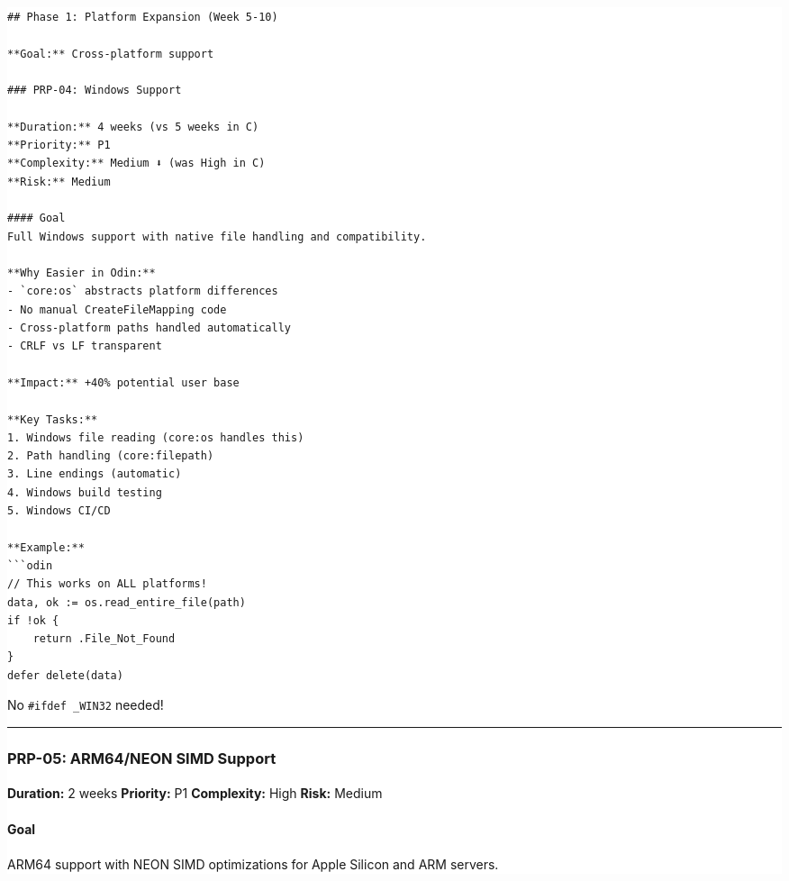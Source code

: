 ```
## Phase 1: Platform Expansion (Week 5-10)

**Goal:** Cross-platform support

### PRP-04: Windows Support

**Duration:** 4 weeks (vs 5 weeks in C)
**Priority:** P1
**Complexity:** Medium ⬇️ (was High in C)
**Risk:** Medium

#### Goal
Full Windows support with native file handling and compatibility.

**Why Easier in Odin:**
- `core:os` abstracts platform differences
- No manual CreateFileMapping code
- Cross-platform paths handled automatically
- CRLF vs LF transparent

**Impact:** +40% potential user base

**Key Tasks:**
1. Windows file reading (core:os handles this)
2. Path handling (core:filepath)
3. Line endings (automatic)
4. Windows build testing
5. Windows CI/CD

**Example:**
```odin
// This works on ALL platforms!
data, ok := os.read_entire_file(path)
if !ok {
    return .File_Not_Found
}
defer delete(data)
```

No `#ifdef _WIN32` needed!

---

### PRP-05: ARM64/NEON SIMD Support

**Duration:** 2 weeks
**Priority:** P1
**Complexity:** High
**Risk:** Medium

#### Goal
ARM64 support with NEON SIMD optimizations for Apple Silicon and ARM servers.
